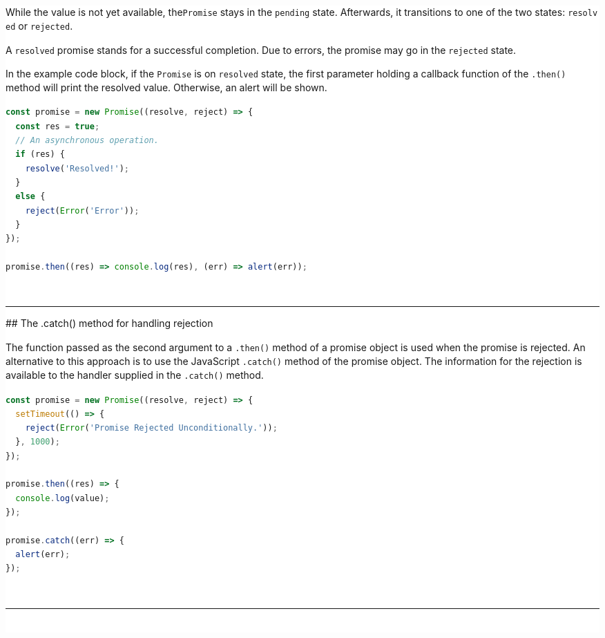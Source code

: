 While the value is not yet available, the`Promise` stays in the `pending` state. Afterwards, it transitions to one of the two states: `resolved` or `rejected`.

A `resolved` promise stands for a successful completion. Due to errors, the promise may go in the `rejected` state.

In the example code block, if the `Promise` is on `resolved` state, the first parameter holding a callback function of the `.then()` method will print the resolved value. Otherwise, an alert will be shown.

```javaScript
const promise = new Promise((resolve, reject) => {
  const res = true;
  // An asynchronous operation.
  if (res) {
    resolve('Resolved!');
  }
  else {
    reject(Error('Error'));
  }
});

promise.then((res) => console.log(res), (err) => alert(err));

```
<br>
<hr>
## The .catch() method for handling rejection

The function passed as the second argument to a `.then()` method of a promise object is used when the promise is rejected. An alternative to this approach is to use the JavaScript `.catch()` method of the promise object. The information for the rejection is available to the handler supplied in the `.catch()` method.

```javaScript
const promise = new Promise((resolve, reject) => {  
  setTimeout(() => {
    reject(Error('Promise Rejected Unconditionally.'));
  }, 1000);
});

promise.then((res) => {
  console.log(value);
});

promise.catch((err) => {
  alert(err);
});
```
<br>
<hr>
<br>
